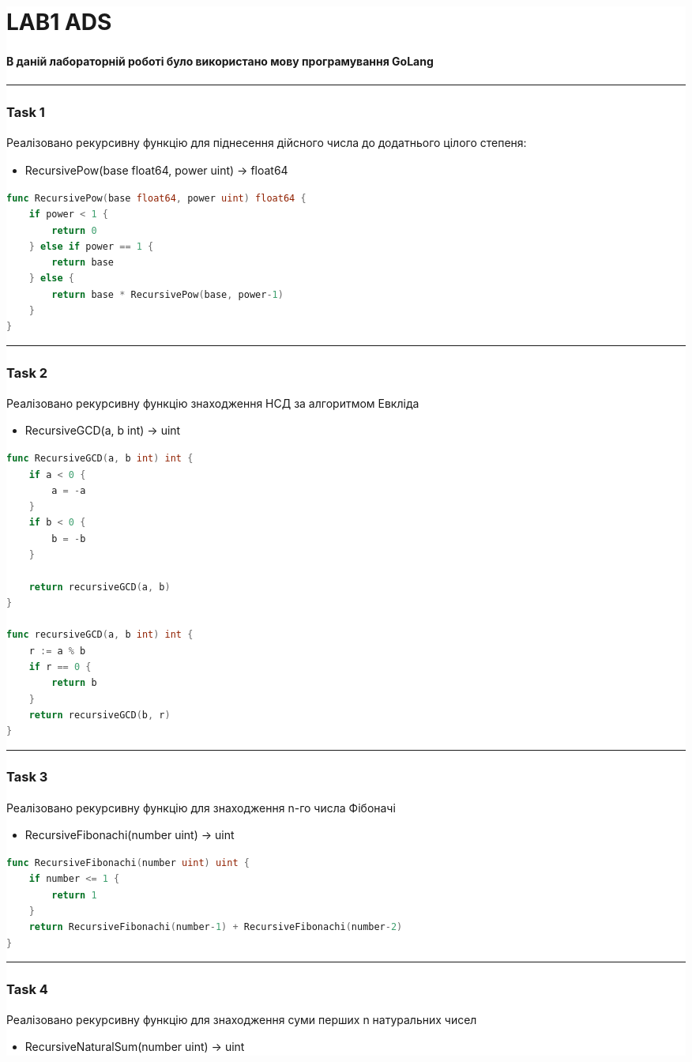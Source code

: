 # LAB1 ADS
#### В даній лабораторній роботі було використано мову програмування GoLang
---
### Task 1
Реалізовано рекурсивну функцію для піднесення дійсного числа до додатнього цілого степеня: 
+ RecursivePow(base float64, power uint) -> float64
```go
func RecursivePow(base float64, power uint) float64 {
	if power < 1 {
		return 0
	} else if power == 1 {
		return base
	} else {
		return base * RecursivePow(base, power-1)
	}
}
```
---
### Task 2
Реалізовано рекурсивну функцію знаходження НСД за алгоритмом Евкліда
+ RecursiveGCD(a, b int) -> uint
```go
func RecursiveGCD(a, b int) int {
	if a < 0 {
		a = -a
	}
	if b < 0 {
		b = -b
	}

	return recursiveGCD(a, b)
}

func recursiveGCD(a, b int) int {
	r := a % b
	if r == 0 {
		return b
	}
	return recursiveGCD(b, r)
}
```
---
### Task 3
Реалізовано рекурсивну функцію для знаходження n-го числа Фібоначі
+ RecursiveFibonachi(number uint) -> uint
```go
func RecursiveFibonachi(number uint) uint {
	if number <= 1 {
		return 1
	}
	return RecursiveFibonachi(number-1) + RecursiveFibonachi(number-2)
}
```
---
### Task 4
Реалізовано рекурсивну функцію для знаходження суми перших n натуральних чисел
+ RecursiveNaturalSum(number uint) -> uint
```go
```